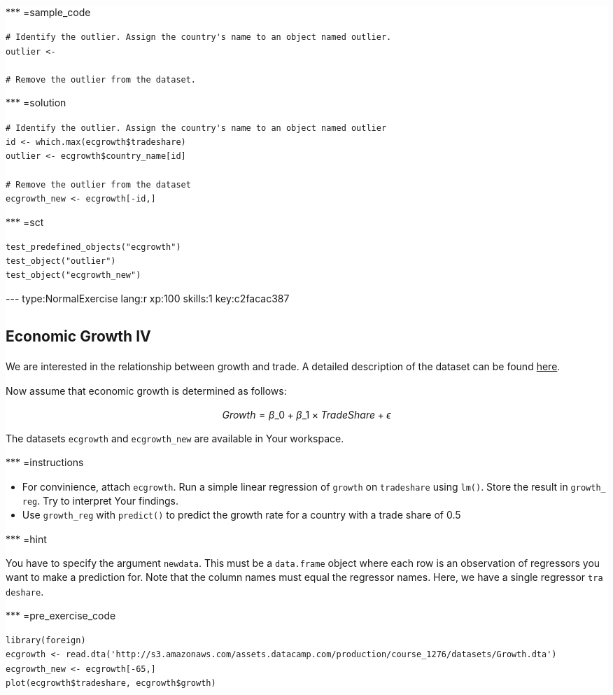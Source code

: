 *** =sample_code
```{r}
# Identify the outlier. Assign the country's name to an object named outlier.
outlier <-

# Remove the outlier from the dataset.

```

*** =solution
```{r}
# Identify the outlier. Assign the country's name to an object named outlier
id <- which.max(ecgrowth$tradeshare)
outlier <- ecgrowth$country_name[id]

# Remove the outlier from the dataset
ecgrowth_new <- ecgrowth[-id,]
```

*** =sct
```{r}
test_predefined_objects("ecgrowth")
test_object("outlier")
test_object("ecgrowth_new")
```



--- type:NormalExercise lang:r xp:100 skills:1 key:c2facac387
## Economic Growth IV

We are interested in the relationship between growth and trade. A detailed description of the dataset can be found <a href="http://wps.pearsoned.co.uk/wps/media/objects/12401/12699039/empirical/empex_tb/Growth_Description.pdf">here</a>. 

Now assume that economic growth is determined as follows:

$$ Growth = \beta\_0 + \beta\_1 \times TradeShare + \epsilon$$

The datasets `ecgrowth` and `ecgrowth_new` are available in Your workspace.


*** =instructions

- For convinience, attach `ecgrowth`. Run a simple linear regression of `growth` on `tradeshare` using `lm()`. Store the result in `growth_reg`. Try to interpret Your findings.
- Use `growth_reg` with `predict()` to predict the growth rate for a country with a trade share of 0.5

*** =hint

You have to specify the argument `newdata`. This must be a `data.frame` object where each row is an observation of regressors you want to make a prediction for. Note that the column names must equal the regressor names. Here, we have a single regressor `tradeshare`. 

*** =pre_exercise_code
```{r}
library(foreign)
ecgrowth <- read.dta('http://s3.amazonaws.com/assets.datacamp.com/production/course_1276/datasets/Growth.dta')
ecgrowth_new <- ecgrowth[-65,]
plot(ecgrowth$tradeshare, ecgrowth$growth)
```
